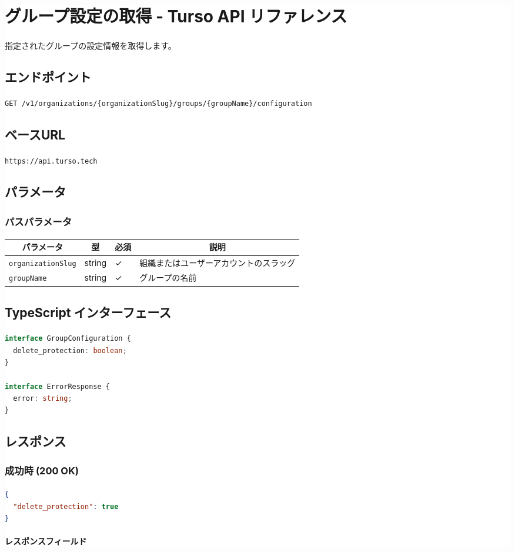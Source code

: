# グループ設定の取得 - Turso API リファレンス

指定されたグループの設定情報を取得します。

## エンドポイント

```
GET /v1/organizations/{organizationSlug}/groups/{groupName}/configuration
```

## ベースURL

```
https://api.turso.tech
```

## パラメータ

### パスパラメータ

| パラメータ | 型 | 必須 | 説明 |
|-----------|-----|------|------|
| `organizationSlug` | string | ✓ | 組織またはユーザーアカウントのスラッグ |
| `groupName` | string | ✓ | グループの名前 |

## TypeScript インターフェース

```typescript
interface GroupConfiguration {
  delete_protection: boolean;
}

interface ErrorResponse {
  error: string;
}
```

## レスポンス

### 成功時 (200 OK)

```json
{
  "delete_protection": true
}
```

#### レスポンスフィールド
